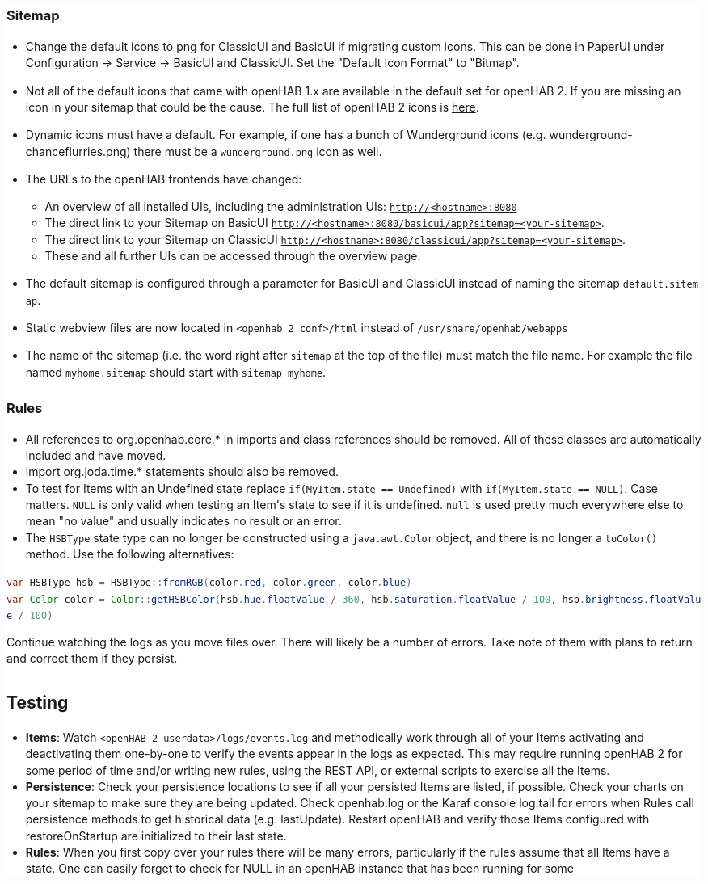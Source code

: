 ### Sitemap

  * Change the default icons to png for ClassicUI and BasicUI if migrating custom icons. This can be done in PaperUI under Configuration -> Service -> BasicUI and ClassicUI. Set the "Default Icon Format" to "Bitmap".

  * Not all of the default icons that came with openHAB 1.x are available in the default set for openHAB 2. If you are missing an icon in your sitemap that could be the cause. The full list of openHAB 2 icons is [here]({{base}}/addons/iconsets/classic/readme.html).

  * Dynamic icons must have a default. For example, if one has a bunch of Wunderground icons (e.g. wunderground-chanceflurries.png) there must be a `wunderground.png` icon as well.

  * The URLs to the openHAB frontends have changed:
    * An overview of all installed UIs, including the administration UIs: [`http://<hostname>:8080`]()
    * The direct link to your Sitemap on BasicUI [`http://<hostname>:8080/basicui/app?sitemap=<your-sitemap>`]().
    * The direct link to your Sitemap on ClassicUI [`http://<hostname>:8080/classicui/app?sitemap=<your-sitemap>`]().
    * These and all further UIs can be accessed through the overview page.

  * The default sitemap is configured through a parameter for BasicUI and ClassicUI instead of naming the sitemap `default.sitemap`.

  * Static webview files are now located in `<openhab 2 conf>/html` instead of  `/usr/share/openhab/webapps`

  * The name of the sitemap (i.e. the word right after `sitemap` at the top of the file) must match the file name. For example the file named `myhome.sitemap` should start with `sitemap myhome`.

### Rules
  * All references to org.openhab.core.* in imports and class references should be removed. All of these classes are automatically included and have moved.
  * import org.joda.time.* statements should also be removed.
  * To test for Items with an Undefined state replace `if(MyItem.state == Undefined)` with `if(MyItem.state == NULL)`. Case matters. `NULL` is only valid when testing an Item's state to see if it is undefined. `null` is used pretty much everywhere else to mean "no value" and usually indicates no result or an error.
  * The `HSBType` state type can no longer be constructed using a `java.awt.Color` object, and there is no longer a `toColor()` method.  Use the following alternatives:

```java
var HSBType hsb = HSBType::fromRGB(color.red, color.green, color.blue)
var Color color = Color::getHSBColor(hsb.hue.floatValue / 360, hsb.saturation.floatValue / 100, hsb.brightness.floatValue / 100)
```

Continue watching the logs as you move files over. There will likely be a number
of errors. Take note of them with plans to return and correct them if they
persist.

## Testing

- **Items**: Watch `<openHAB 2 userdata>/logs/events.log` and methodically work through all
of your Items activating and deactivating them one-by-one to verify the events
appear in the logs as expected. This may require running openHAB 2 for some
period of time and/or writing new rules, using the REST API, or external scripts
to exercise all the Items.
- **Persistence**: Check your persistence locations to see if all your persisted
Items are listed, if possible. Check your charts on your sitemap to make sure
they are being updated. Check openhab.log or the Karaf console log:tail for
errors when Rules call persistence methods to get historical data (e.g.
lastUpdate). Restart openHAB and verify those Items configured with
restoreOnStartup are initialized to their last state.
- **Rules**: When you first copy over your rules there will be many errors,
particularly if the rules assume that all Items have a state. One can easily
forget to check for NULL in an openHAB instance that has been running for some